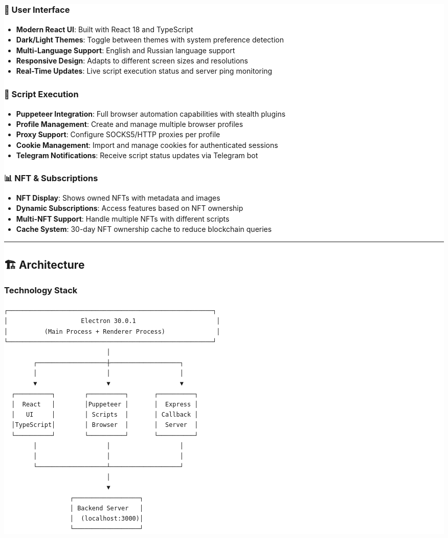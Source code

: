 ### 🎨 User Interface

- **Modern React UI**: Built with React 18 and TypeScript
- **Dark/Light Themes**: Toggle between themes with system preference detection
- **Multi-Language Support**: English and Russian language support
- **Responsive Design**: Adapts to different screen sizes and resolutions
- **Real-Time Updates**: Live script execution status and server ping monitoring

### 🤖 Script Execution

- **Puppeteer Integration**: Full browser automation capabilities with stealth plugins
- **Profile Management**: Create and manage multiple browser profiles
- **Proxy Support**: Configure SOCKS5/HTTP proxies per profile
- **Cookie Management**: Import and manage cookies for authenticated sessions
- **Telegram Notifications**: Receive script status updates via Telegram bot

### 📊 NFT & Subscriptions

- **NFT Display**: Shows owned NFTs with metadata and images
- **Dynamic Subscriptions**: Access features based on NFT ownership
- **Multi-NFT Support**: Handle multiple NFTs with different scripts
- **Cache System**: 30-day NFT ownership cache to reduce blockchain queries

---

## 🏗️ Architecture

### Technology Stack

```
┌────────────────────────────────────────────────────────┐
│                    Electron 30.0.1                      │
│          (Main Process + Renderer Process)              │
└────────────────────────────────────────────────────────┘
                            │
        ┌───────────────────┼───────────────────┐
        │                   │                   │
        ▼                   ▼                   ▼
  ┌──────────┐        ┌──────────┐       ┌──────────┐
  │  React   │        │Puppeteer │       │  Express │
  │   UI     │        │ Scripts  │       │ Callback │
  │TypeScript│        │ Browser  │       │  Server  │
  └──────────┘        └──────────┘       └──────────┘
        │                   │                   │
        │                   │                   │
        └───────────────────┴───────────────────┘
                            │
                            ▼
                  ┌──────────────────┐
                  │ Backend Server   │
                  │  (localhost:3000)│
                  └──────────────────┘
```
